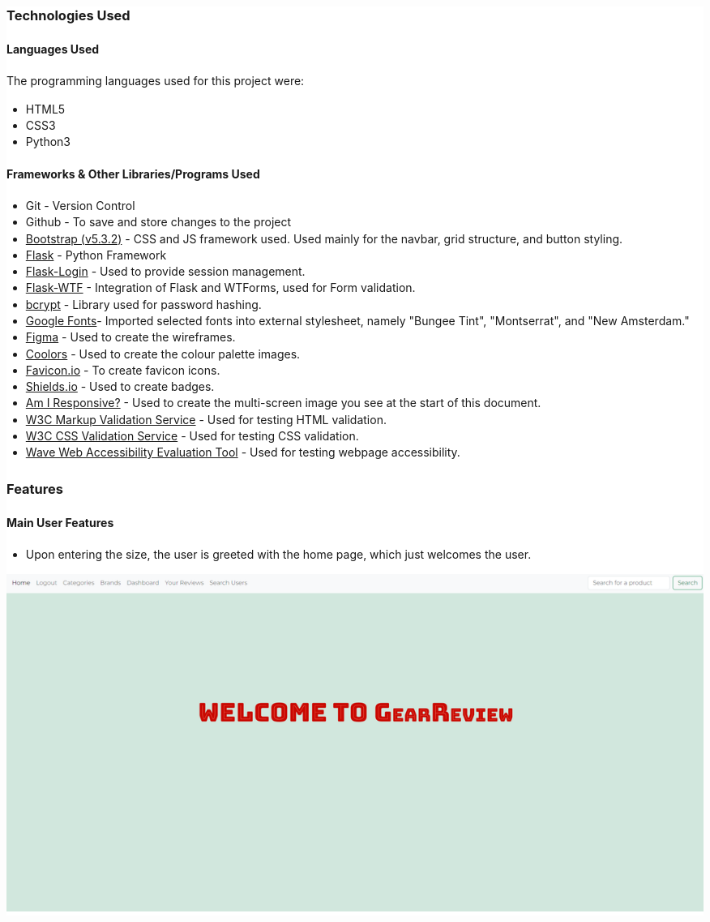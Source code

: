 ### Technologies Used

#### Languages Used

The programming languages used for this project were:

* HTML5
* CSS3
* Python3

#### Frameworks & Other Libraries/Programs Used

* Git - Version Control
* Github - To save and store changes to the project
* [Bootstrap (v5.3.2)](https://getbootstrap.com/) - CSS and JS framework used. Used mainly for the navbar, grid structure, and button styling.
* [Flask](https://flask.palletsprojects.com/en/3.0.x/) - Python Framework
* [Flask-Login](https://flask-login.readthedocs.io/en/latest/) - Used to provide session management.
* [Flask-WTF](https://flask-wtf.readthedocs.io/en/1.2.x/) - Integration of Flask and WTForms, used for Form validation.
* [bcrypt](https://pypi.org/project/bcrypt/) - Library used for password hashing.
* [Google Fonts](https://fonts.google.com/)- Imported selected fonts into external stylesheet, namely "Bungee Tint", "Montserrat", and "New Amsterdam."
* [Figma](https://www.figma.com/) - Used to create the wireframes.
* [Coolors](https://coolors.co/) - Used to create the colour palette images.
* [Favicon.io](https://favicon.io/) - To create favicon icons.
* [Shields.io](https://shields.io/) - Used to create badges.
* [Am I Responsive?](https://ui.dev/amiresponsive) - Used to create the multi-screen image you see at the start of this document.
* [W3C Markup Validation Service](https://validator.w3.org/) - Used for testing HTML validation.
* [W3C CSS Validation Service](https://jigsaw.w3.org/css-validator/) - Used for testing CSS validation.
* [Wave Web Accessibility Evaluation Tool](https://wave.webaim.org/extension/) - Used for testing webpage accessibility. 


### Features

#### Main User Features

* Upon entering the size, the user is greeted with the home page, which just welcomes the user.

![Home Page](docs/readme-images/home-page.png)

